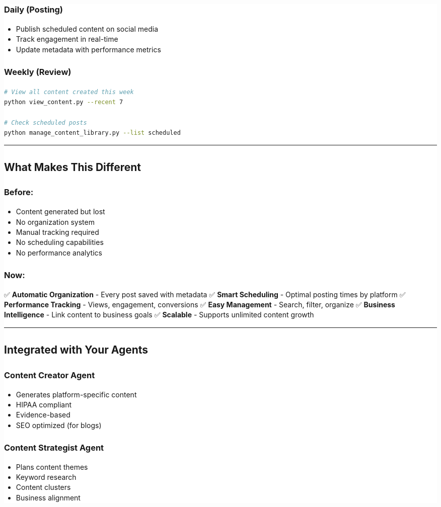 ### Daily (Posting)
- Publish scheduled content on social media
- Track engagement in real-time
- Update metadata with performance metrics

### Weekly (Review)
```bash
# View all content created this week
python view_content.py --recent 7

# Check scheduled posts
python manage_content_library.py --list scheduled
```

---

## What Makes This Different

### Before:
- Content generated but lost
- No organization system
- Manual tracking required
- No scheduling capabilities
- No performance analytics

### Now:
✅ **Automatic Organization** - Every post saved with metadata
✅ **Smart Scheduling** - Optimal posting times by platform
✅ **Performance Tracking** - Views, engagement, conversions
✅ **Easy Management** - Search, filter, organize
✅ **Business Intelligence** - Link content to business goals
✅ **Scalable** - Supports unlimited content growth

---

## Integrated with Your Agents

### Content Creator Agent
- Generates platform-specific content
- HIPAA compliant
- Evidence-based
- SEO optimized (for blogs)

### Content Strategist Agent
- Plans content themes
- Keyword research
- Content clusters
- Business alignment
